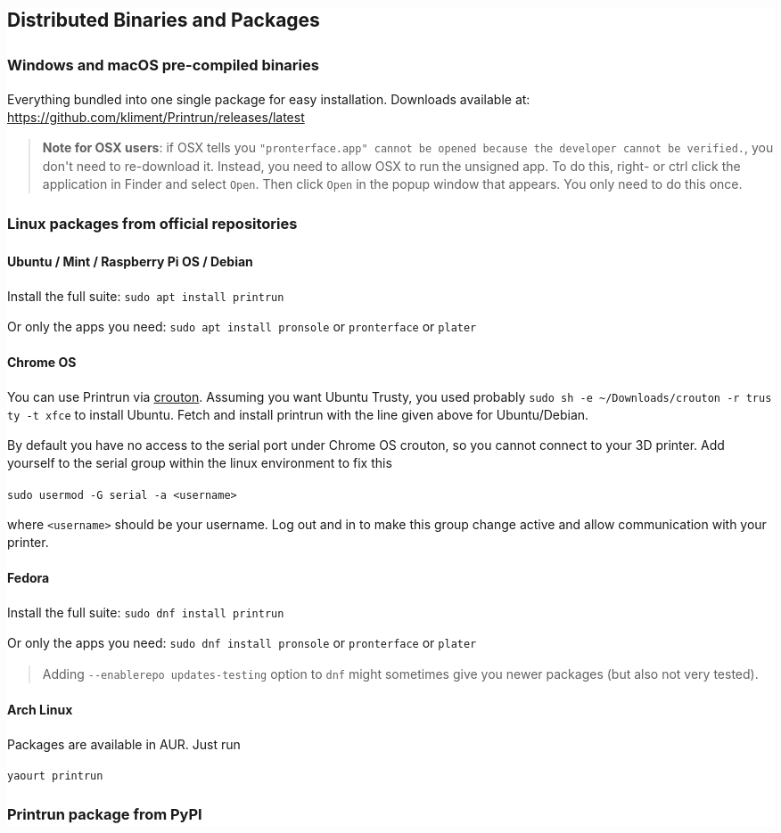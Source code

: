 ## Distributed Binaries and Packages

### Windows and macOS pre-compiled binaries

Everything bundled into one single package for easy installation. Downloads
available at: https://github.com/kliment/Printrun/releases/latest

> **Note for OSX users**: if OSX tells you `"pronterface.app" cannot be opened
> because the developer cannot be verified.`, you don't need to re-download
> it. Instead, you need to allow OSX to run the unsigned app. To do this,
> right- or ctrl click the application in Finder and select `Open`. Then click `Open`
> in the popup window that appears. You only need to do this once.


### Linux packages from official repositories

#### Ubuntu / Mint / Raspberry Pi OS / Debian

Install the full suite: `sudo apt install printrun`

Or only the apps you need: `sudo apt install pronsole` or `pronterface` or
`plater`


#### Chrome OS

You can use Printrun via [crouton](https://github.com/dnschneid/crouton). Assuming you want Ubuntu Trusty, you used probably `sudo sh -e ~/Downloads/crouton -r trusty -t xfce` to install Ubuntu. Fetch and install printrun with the line given above for Ubuntu/Debian.

By default you have no access to the serial port under Chrome OS crouton, so you cannot connect to your 3D printer. Add yourself to the serial group within the linux environment to fix this

`sudo usermod -G serial -a <username>`

where `<username>` should be your username. Log out and in to make this group change active and allow communication with your printer.


#### Fedora

Install the full suite: `sudo dnf install printrun`

Or only the apps you need: `sudo dnf install pronsole` or `pronterface` or
`plater`

> Adding `--enablerepo updates-testing` option to `dnf` might sometimes give
> you newer packages (but also not very tested).


#### Arch Linux

Packages are available in AUR. Just run

`yaourt printrun`


### Printrun package from PyPI
